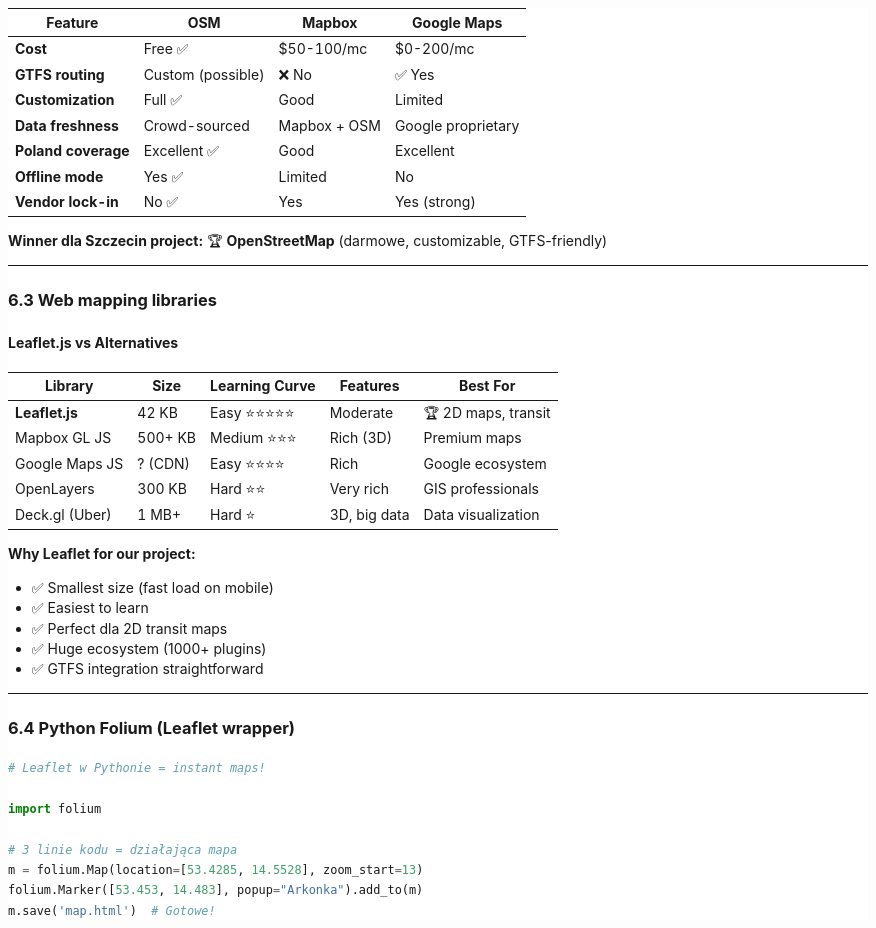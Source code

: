 | Feature | OSM | Mapbox | Google Maps |
|---------|-----|--------|-------------|
| **Cost** | Free ✅ | $50-100/mc | $0-200/mc |
| **GTFS routing** | Custom (possible) | ❌ No | ✅ Yes |
| **Customization** | Full ✅ | Good | Limited |
| **Data freshness** | Crowd-sourced | Mapbox + OSM | Google proprietary |
| **Poland coverage** | Excellent ✅ | Good | Excellent |
| **Offline mode** | Yes ✅ | Limited | No |
| **Vendor lock-in** | No ✅ | Yes | Yes (strong) |

**Winner dla Szczecin project:** 🏆 **OpenStreetMap** (darmowe, customizable, GTFS-friendly)

---

### 6.3 Web mapping libraries

#### Leaflet.js vs Alternatives

| Library | Size | Learning Curve | Features | Best For |
|---------|------|----------------|----------|----------|
| **Leaflet.js** | 42 KB | Easy ⭐⭐⭐⭐⭐ | Moderate | 🏆 2D maps, transit |
| Mapbox GL JS | 500+ KB | Medium ⭐⭐⭐ | Rich (3D) | Premium maps |
| Google Maps JS | ? (CDN) | Easy ⭐⭐⭐⭐ | Rich | Google ecosystem |
| OpenLayers | 300 KB | Hard ⭐⭐ | Very rich | GIS professionals |
| Deck.gl (Uber) | 1 MB+ | Hard ⭐ | 3D, big data | Data visualization |

**Why Leaflet for our project:**
- ✅ Smallest size (fast load on mobile)
- ✅ Easiest to learn
- ✅ Perfect dla 2D transit maps
- ✅ Huge ecosystem (1000+ plugins)
- ✅ GTFS integration straightforward

---

### 6.4 Python Folium (Leaflet wrapper)

```python
# Leaflet w Pythonie = instant maps!

import folium

# 3 linie kodu = działająca mapa
m = folium.Map(location=[53.4285, 14.5528], zoom_start=13)
folium.Marker([53.453, 14.483], popup="Arkonka").add_to(m)
m.save('map.html')  # Gotowe!
```
